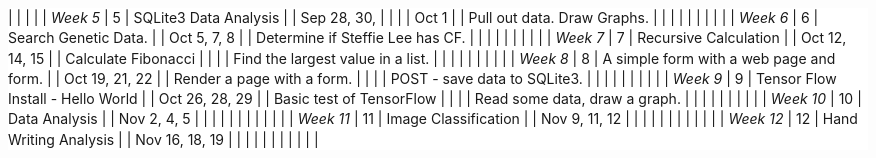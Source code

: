|                |      |                                          |
| *Week 5*       | 5    | SQLite3 Data Analysis                    |
| Sep 28, 30,    |      |                                          |
| Oct 1          |      | Pull out data.  Draw Graphs.             |
|                |      |                                          |
|                |      |                                          |
| *Week 6*       | 6    | Search Genetic Data.                     |
| Oct 5, 7, 8    |      | Determine if Steffie Lee has CF.         |
|                |      |                                          |
|                |      |                                          |
| *Week 7*       | 7    | Recursive Calculation                    |
| Oct 12, 14, 15 |      | Calculate Fibonacci                      |
|                |      | Find the largest value in a list.        |
|                |      |                                          |
|                |      |                                          |
| *Week 8*       | 8    | A simple form with a web page and form.  |
| Oct 19, 21, 22 |      | Render a page with a form.               |
|                |      | POST - save data to SQLite3.             |
|                |      |                                          |
|                |      |                                          |
| *Week 9*       | 9    | Tensor Flow Install - Hello World        |
| Oct 26, 28, 29 |      | Basic test of TensorFlow                 |
|                |      | Read some data, draw a graph.            |
|                |      |                                          |
|                |      |                                          |
| *Week 10*      | 10   | Data Analysis                            |
| Nov 2, 4, 5    |      |                                          |
|                |      |                                          |
|                |      |                                          |
| *Week 11*      | 11   | Image Classification                     |
| Nov 9, 11, 12  |      |                                          |
|                |      |                                          |
|                |      |                                          |
| *Week 12*      | 12   | Hand Writing Analysis                    |
| Nov 16, 18, 19 |      |                                          |
|                |      |                                          |
|                |      |                                          |